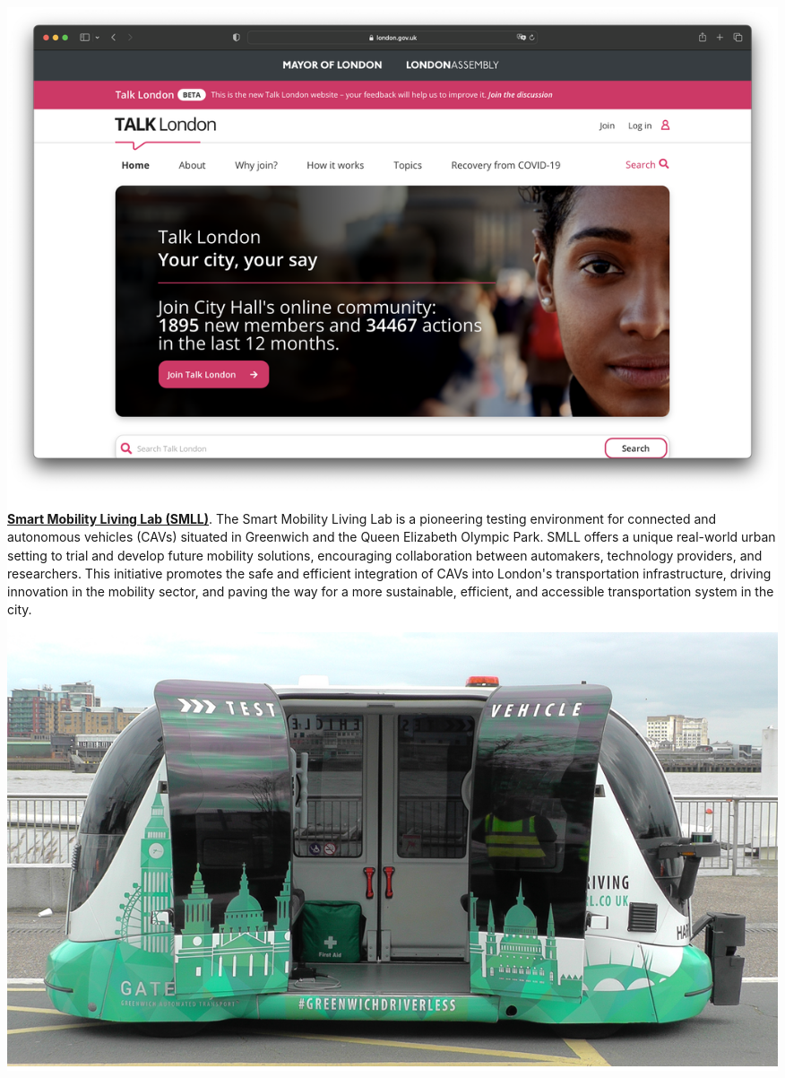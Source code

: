 ![Alt Text / Talk London Screenshot](./talk_london_screenshot.png "Talk London (Screenshot)")


**[Smart Mobility Living Lab (SMLL)](https://www.smartmobility.london/)**. The Smart Mobility Living Lab is a pioneering testing environment for connected and autonomous vehicles (CAVs) situated in Greenwich and the Queen Elizabeth Olympic Park. SMLL offers a unique real-world urban setting to trial and develop future mobility solutions, encouraging collaboration between automakers, technology providers, and researchers. This initiative promotes the safe and efficient integration of CAVs into London's transportation infrastructure, driving innovation in the mobility sector, and paving the way for a more sustainable, efficient, and accessible transportation system in the city.

![Alt Text Autonomous vehicle Greenwich/ ](./greenwich_autonomous_vehicle.jpeg "Spsmiler, CC0, via Wikimedia Commons")
